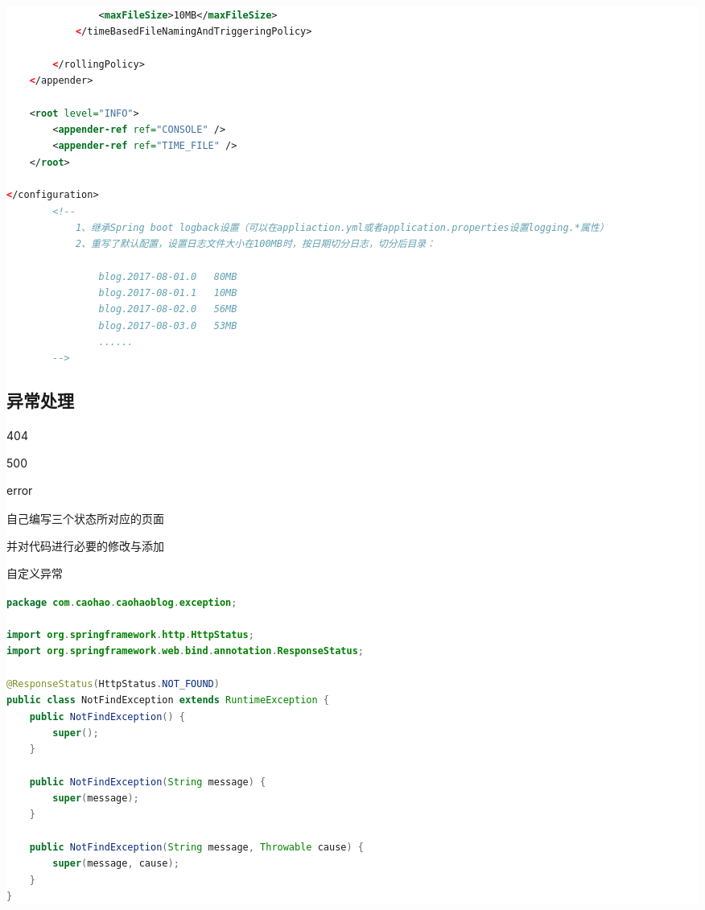 ```xml
                <maxFileSize>10MB</maxFileSize>
            </timeBasedFileNamingAndTriggeringPolicy>

        </rollingPolicy>
    </appender>

    <root level="INFO">
        <appender-ref ref="CONSOLE" />
        <appender-ref ref="TIME_FILE" />
    </root>

</configuration>
        <!--
            1、继承Spring boot logback设置（可以在appliaction.yml或者application.properties设置logging.*属性）
            2、重写了默认配置，设置日志文件大小在100MB时，按日期切分日志，切分后目录：

                blog.2017-08-01.0   80MB
                blog.2017-08-01.1   10MB
                blog.2017-08-02.0   56MB
                blog.2017-08-03.0   53MB
                ......
        -->
```



## 异常处理

404

500

error

自己编写三个状态所对应的页面

并对代码进行必要的修改与添加

自定义异常

```java
package com.caohao.caohaoblog.exception;

import org.springframework.http.HttpStatus;
import org.springframework.web.bind.annotation.ResponseStatus;

@ResponseStatus(HttpStatus.NOT_FOUND)
public class NotFindException extends RuntimeException {
    public NotFindException() {
        super();
    }

    public NotFindException(String message) {
        super(message);
    }

    public NotFindException(String message, Throwable cause) {
        super(message, cause);
    }
}

```
